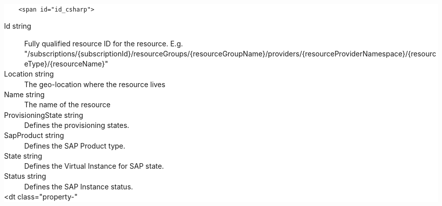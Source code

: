         <span id="id_csharp">
<a data-swiftype-name="resource-property" data-swiftype-type="text" href="#id_csharp" style="color: inherit; text-decoration: inherit;">Id</a>
</span>
        <span class="property-indicator"></span>
        <span class="property-type">string</span>
    </dt>
    <dd>Fully qualified resource ID for the resource. E.g. &quot;/subscriptions/{subscriptionId}/resourceGroups/{resourceGroupName}/providers/{resourceProviderNamespace}/{resourceType}/{resourceName}&quot;</dd><dt class="property-"
            title="">
        <span id="location_csharp">
<a data-swiftype-name="resource-property" data-swiftype-type="text" href="#location_csharp" style="color: inherit; text-decoration: inherit;">Location</a>
</span>
        <span class="property-indicator"></span>
        <span class="property-type">string</span>
    </dt>
    <dd>The geo-location where the resource lives</dd><dt class="property-"
            title="">
        <span id="name_csharp">
<a data-swiftype-name="resource-property" data-swiftype-type="text" href="#name_csharp" style="color: inherit; text-decoration: inherit;">Name</a>
</span>
        <span class="property-indicator"></span>
        <span class="property-type">string</span>
    </dt>
    <dd>The name of the resource</dd><dt class="property-"
            title="">
        <span id="provisioningstate_csharp">
<a data-swiftype-name="resource-property" data-swiftype-type="text" href="#provisioningstate_csharp" style="color: inherit; text-decoration: inherit;">Provisioning<wbr>State</a>
</span>
        <span class="property-indicator"></span>
        <span class="property-type">string</span>
    </dt>
    <dd>Defines the provisioning states.</dd><dt class="property-"
            title="">
        <span id="sapproduct_csharp">
<a data-swiftype-name="resource-property" data-swiftype-type="text" href="#sapproduct_csharp" style="color: inherit; text-decoration: inherit;">Sap<wbr>Product</a>
</span>
        <span class="property-indicator"></span>
        <span class="property-type">string</span>
    </dt>
    <dd>Defines the SAP Product type.</dd><dt class="property-"
            title="">
        <span id="state_csharp">
<a data-swiftype-name="resource-property" data-swiftype-type="text" href="#state_csharp" style="color: inherit; text-decoration: inherit;">State</a>
</span>
        <span class="property-indicator"></span>
        <span class="property-type">string</span>
    </dt>
    <dd>Defines the Virtual Instance for SAP state.</dd><dt class="property-"
            title="">
        <span id="status_csharp">
<a data-swiftype-name="resource-property" data-swiftype-type="text" href="#status_csharp" style="color: inherit; text-decoration: inherit;">Status</a>
</span>
        <span class="property-indicator"></span>
        <span class="property-type">string</span>
    </dt>
    <dd>Defines the SAP Instance status.</dd><dt class="property-"